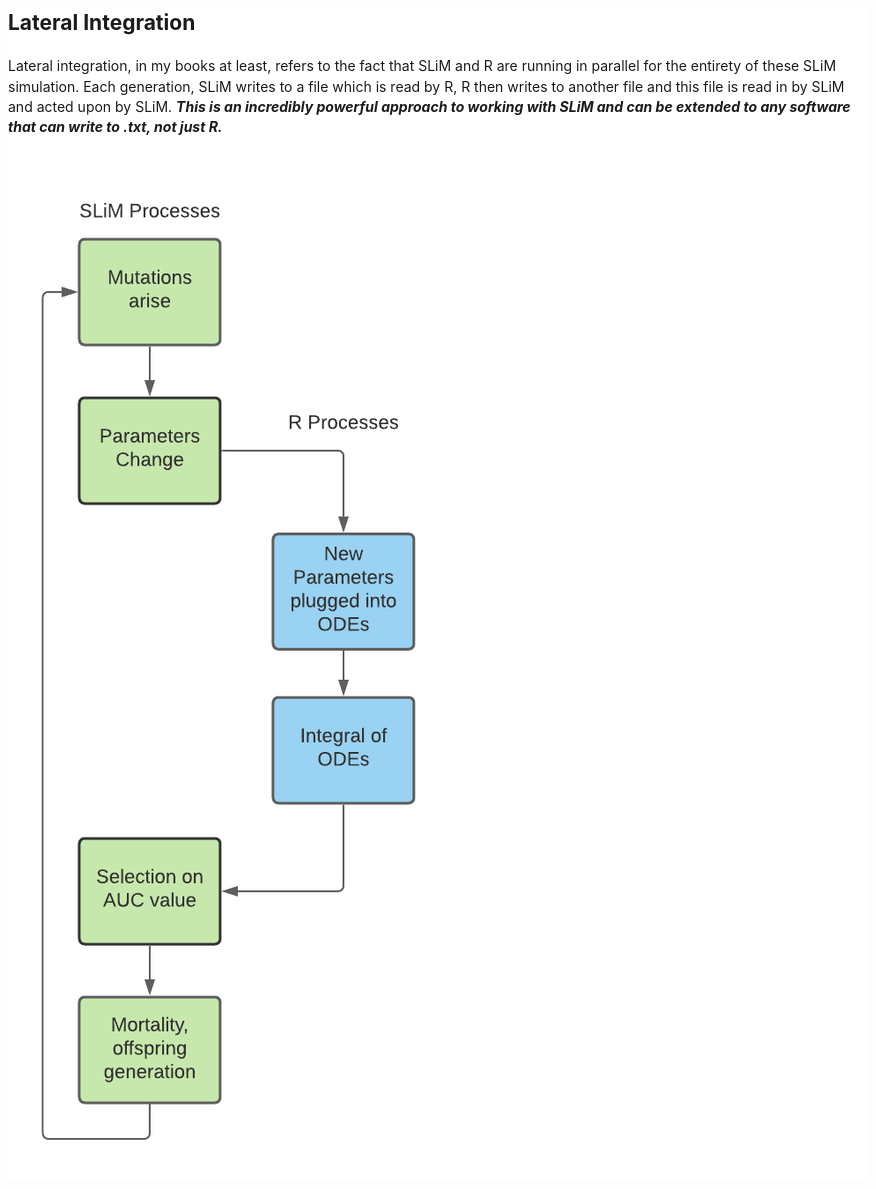 ## Lateral Integration ##

Lateral integration, in my books at least, refers to the fact that SLiM and R are running in parallel for the entirety of these SLiM simulation. Each generation, SLiM writes to a file which is read by R, R then writes to another file and this file is read in by SLiM and acted upon by SLiM. ***This is an incredibly powerful approach to working with SLiM and can be extended to any software that can write to .txt, not just R.***

![lateral integration workflow](https://github.com/sknief/honours/blob/master/1_SLiM-R%20Intergration/WOrkflow%201.png)
